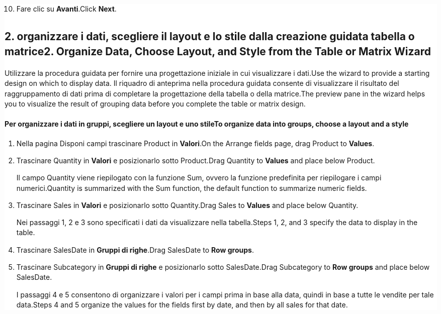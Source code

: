 10. <span data-ttu-id="1c16d-145">Fare clic su **Avanti**.</span><span class="sxs-lookup"><span data-stu-id="1c16d-145">Click **Next**.</span></span>  
  
##  <a name="2-organize-data-choose-layout-and-style-from-the-table-or-matrix-wizard"></a><a name="CompleteWizard"></a><span data-ttu-id="1c16d-146">2. organizzare i dati, scegliere il layout e lo stile dalla creazione guidata tabella o matrice</span><span class="sxs-lookup"><span data-stu-id="1c16d-146">2. Organize Data, Choose Layout, and Style from the Table or Matrix Wizard</span></span>  
 <span data-ttu-id="1c16d-147">Utilizzare la procedura guidata per fornire una progettazione iniziale in cui visualizzare i dati.</span><span class="sxs-lookup"><span data-stu-id="1c16d-147">Use the wizard to provide a starting design on which to display data.</span></span> <span data-ttu-id="1c16d-148">Il riquadro di anteprima nella procedura guidata consente di visualizzare il risultato del raggruppamento di dati prima di completare la progettazione della tabella o della matrice.</span><span class="sxs-lookup"><span data-stu-id="1c16d-148">The preview pane in the wizard helps you to visualize the result of grouping data before you complete the table or matrix design.</span></span>  
  
#### <a name="to-organize-data-into-groups-choose-a-layout-and-a-style"></a><span data-ttu-id="1c16d-149">Per organizzare i dati in gruppi, scegliere un layout e uno stile</span><span class="sxs-lookup"><span data-stu-id="1c16d-149">To organize data into groups, choose a layout and a style</span></span>  
  
1.  <span data-ttu-id="1c16d-150">Nella pagina Disponi campi trascinare Product in **Valori**.</span><span class="sxs-lookup"><span data-stu-id="1c16d-150">On the Arrange fields page, drag Product to **Values**.</span></span>  
  
2.  <span data-ttu-id="1c16d-151">Trascinare Quantity in **Valori** e posizionarlo sotto Product.</span><span class="sxs-lookup"><span data-stu-id="1c16d-151">Drag Quantity to **Values** and place below Product.</span></span>  
  
     <span data-ttu-id="1c16d-152">Il campo Quantity viene riepilogato con la funzione Sum, ovvero la funzione predefinita per riepilogare i campi numerici.</span><span class="sxs-lookup"><span data-stu-id="1c16d-152">Quantity is summarized with the Sum function, the default function to summarize numeric fields.</span></span>  
  
3.  <span data-ttu-id="1c16d-153">Trascinare Sales in **Valori** e posizionarlo sotto Quantity.</span><span class="sxs-lookup"><span data-stu-id="1c16d-153">Drag Sales to **Values** and place below Quantity.</span></span>  
  
     <span data-ttu-id="1c16d-154">Nei passaggi 1, 2 e 3 sono specificati i dati da visualizzare nella tabella.</span><span class="sxs-lookup"><span data-stu-id="1c16d-154">Steps 1, 2, and 3 specify the data to display in the table.</span></span>  
  
4.  <span data-ttu-id="1c16d-155">Trascinare SalesDate in **Gruppi di righe**.</span><span class="sxs-lookup"><span data-stu-id="1c16d-155">Drag SalesDate to **Row groups**.</span></span>  
  
5.  <span data-ttu-id="1c16d-156">Trascinare Subcategory in **Gruppi di righe** e posizionarlo sotto SalesDate.</span><span class="sxs-lookup"><span data-stu-id="1c16d-156">Drag Subcategory to **Row groups** and place below SalesDate.</span></span>  
  
     <span data-ttu-id="1c16d-157">I passaggi 4 e 5 consentono di organizzare i valori per i campi prima in base alla data, quindi in base a tutte le vendite per tale data.</span><span class="sxs-lookup"><span data-stu-id="1c16d-157">Steps 4 and 5 organize the values for the fields first by date, and then by all sales for that date.</span></span>  
  
